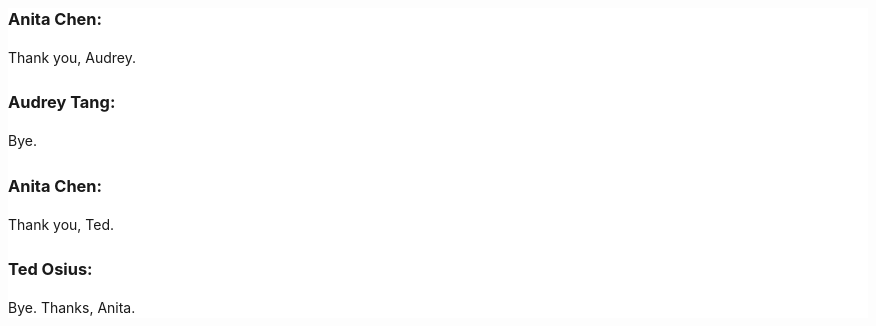 ### Anita Chen:
Thank you, Audrey.

### Audrey Tang:
Bye.

### Anita Chen:
Thank you, Ted.

### Ted Osius:
Bye. Thanks, Anita.

